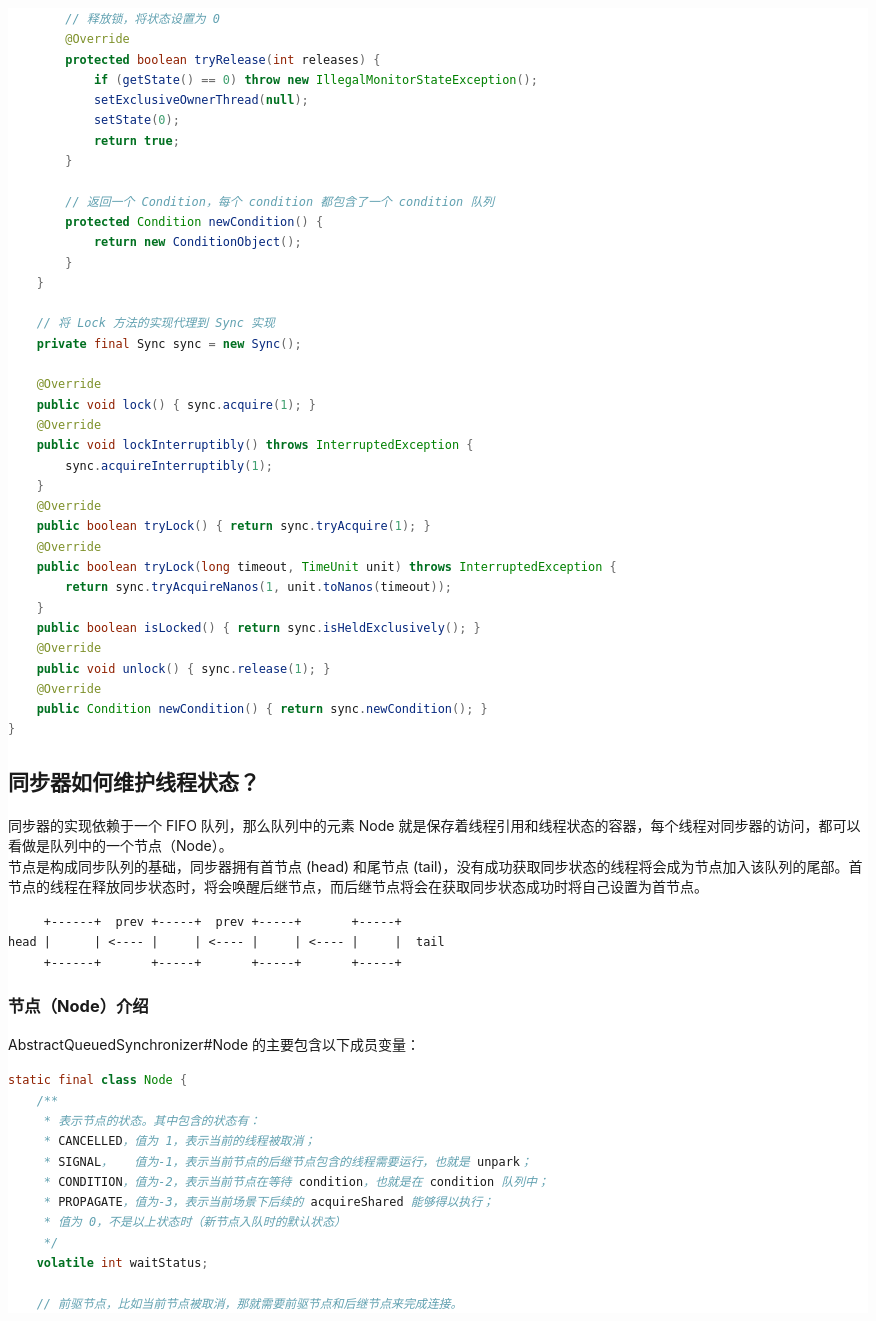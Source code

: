 ```java
        // 释放锁，将状态设置为 0
        @Override
        protected boolean tryRelease(int releases) {
            if (getState() == 0) throw new IllegalMonitorStateException();
            setExclusiveOwnerThread(null);
            setState(0);
            return true;
        }

        // 返回一个 Condition，每个 condition 都包含了一个 condition 队列
        protected Condition newCondition() {
            return new ConditionObject();
        }
    }

    // 将 Lock 方法的实现代理到 Sync 实现
    private final Sync sync = new Sync();

    @Override
    public void lock() { sync.acquire(1); }
    @Override
    public void lockInterruptibly() throws InterruptedException {
        sync.acquireInterruptibly(1);
    }
    @Override
    public boolean tryLock() { return sync.tryAcquire(1); }
    @Override
    public boolean tryLock(long timeout, TimeUnit unit) throws InterruptedException {
        return sync.tryAcquireNanos(1, unit.toNanos(timeout));
    }
    public boolean isLocked() { return sync.isHeldExclusively(); }
    @Override
    public void unlock() { sync.release(1); }
    @Override
    public Condition newCondition() { return sync.newCondition(); }
}
```
## 同步器如何维护线程状态？
同步器的实现依赖于一个 FIFO 队列，那么队列中的元素 Node 就是保存着线程引用和线程状态的容器，每个线程对同步器的访问，都可以看做是队列中的一个节点（Node）。  
节点是构成同步队列的基础，同步器拥有首节点 (head) 和尾节点 (tail)，没有成功获取同步状态的线程将会成为节点加入该队列的尾部。首节点的线程在释放同步状态时，将会唤醒后继节点，而后继节点将会在获取同步状态成功时将自己设置为首节点。

```
     +------+  prev +-----+  prev +-----+       +-----+
head |      | <---- |     | <---- |     | <---- |     |  tail
     +------+       +-----+       +-----+       +-----+
```
### 节点（Node）介绍
AbstractQueuedSynchronizer#Node 的主要包含以下成员变量：
```java
static final class Node {
    /**
     * 表示节点的状态。其中包含的状态有：
     * CANCELLED，值为 1，表示当前的线程被取消；
     * SIGNAL，   值为-1，表示当前节点的后继节点包含的线程需要运行，也就是 unpark；
     * CONDITION，值为-2，表示当前节点在等待 condition，也就是在 condition 队列中；
     * PROPAGATE，值为-3，表示当前场景下后续的 acquireShared 能够得以执行；
     * 值为 0，不是以上状态时（新节点入队时的默认状态）
     */
    volatile int waitStatus;

    // 前驱节点，比如当前节点被取消，那就需要前驱节点和后继节点来完成连接。
```